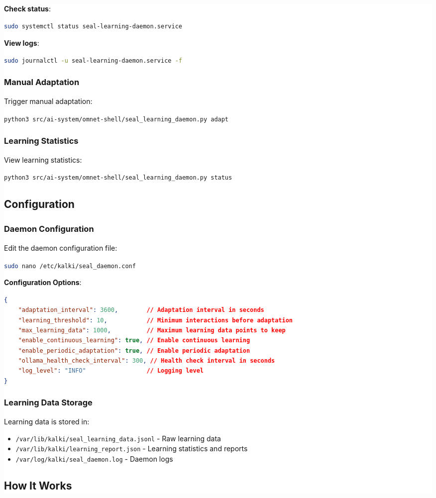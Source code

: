 **Check status**:
```bash
sudo systemctl status seal-learning-daemon.service
```

**View logs**:
```bash
sudo journalctl -u seal-learning-daemon.service -f
```

### Manual Adaptation

Trigger manual adaptation:
```bash
python3 src/ai-system/omnet-shell/seal_learning_daemon.py adapt
```

### Learning Statistics

View learning statistics:
```bash
python3 src/ai-system/omnet-shell/seal_learning_daemon.py status
```

## Configuration

### Daemon Configuration

Edit the daemon configuration file:
```bash
sudo nano /etc/kalki/seal_daemon.conf
```

**Configuration Options**:
```json
{
    "adaptation_interval": 3600,        // Adaptation interval in seconds
    "learning_threshold": 10,           // Minimum interactions before adaptation
    "max_learning_data": 1000,          // Maximum learning data points to keep
    "enable_continuous_learning": true, // Enable continuous learning
    "enable_periodic_adaptation": true, // Enable periodic adaptation
    "ollama_health_check_interval": 300, // Health check interval in seconds
    "log_level": "INFO"                 // Logging level
}
```

### Learning Data Storage

Learning data is stored in:
- `/var/lib/kalki/seal_learning_data.jsonl` - Raw learning data
- `/var/lib/kalki/learning_report.json` - Learning statistics and reports
- `/var/log/kalki/seal_daemon.log` - Daemon logs

## How It Works
